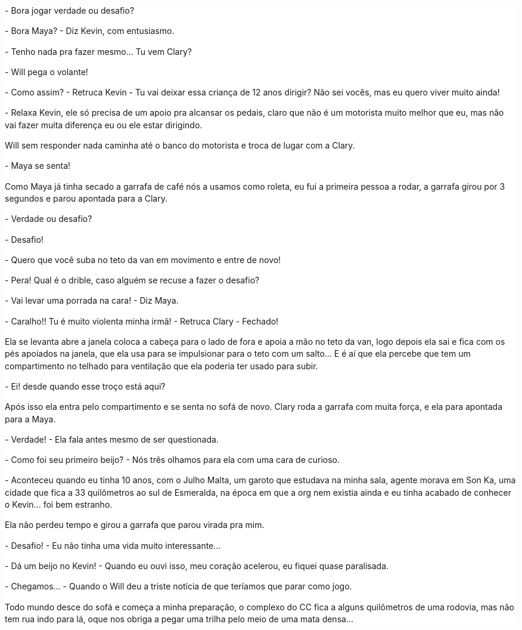 \- Bora jogar verdade ou desafio?

\- Bora Maya? \- Diz Kevin, com entusiasmo.

\- Tenho nada pra fazer mesmo... Tu vem Clary?

\- Will pega o volante!

\- Como assim? \- Retruca Kevin \- Tu vai deixar essa criança de 12 anos dirigir? Não sei vocês, mas eu quero viver muito ainda!

\- Relaxa Kevin, ele só precisa de um apoio pra alcansar os pedais, claro que não é um motorista muito melhor que eu, mas não vai fazer muita diferença eu ou ele estar dirigindo.

Will sem responder nada caminha até o banco do motorista e troca de lugar com a Clary.

\- Maya se senta!

Como Maya já tinha secado a garrafa de café nós a usamos como roleta, eu fui a primeira pessoa a rodar, a garrafa girou por 3 segundos e parou apontada para a Clary.

\- Verdade ou desafio?

\- Desafio! 

\- Quero que você suba no teto da van em movimento e entre de novo!

\- Pera! Qual é o drible, caso alguém se recuse a fazer o desafio?

\- Vai levar uma porrada na cara! \- Diz Maya.

\- Caralho!! Tu é muito violenta minha irmã! \- Retruca Clary \- Fechado!

Ela se levanta abre a janela coloca a cabeça para o lado de fora e apoia a mão no teto da van, logo depois ela sai e fica com os pés apoiados na janela, que ela usa para se impulsionar para o teto com um salto... E é aí que ela percebe que tem um compartimento no telhado para ventilação que ela poderia ter usado para subir.

\- Ei! desde quando esse troço está aqui?

Após isso ela entra pelo compartimento e se senta no sofá de novo. Clary roda a garrafa com muita força, e ela para apontada para a Maya.

\- Verdade! \- Ela fala antes mesmo de ser questionada.

\- Como foi seu primeiro beijo? \- Nós três olhamos para ela com uma cara de curioso.

\- Aconteceu quando eu tinha 10 anos, com o Julho Malta, um garoto que estudava na minha sala, agente morava em Son Ka, uma cidade que fica a 33 quilômetros ao sul de Esmeralda, na época em que a org nem existia ainda e eu tinha acabado de conhecer o Kevin... foi bem estranho.

Ela não perdeu tempo e girou a garrafa que parou virada pra mim.

\- Desafio! \- Eu não tinha uma vida muito interessante...

\- Dá um beijo no Kevin! \- Quando eu ouvi isso, meu coração acelerou, eu fiquei quase paralisada.

\- Chegamos... \- Quando o Will deu a triste notícia de que teríamos que parar como jogo.

Todo mundo desce do sofá e começa a minha preparação, o complexo do CC fica a alguns quilômetros de uma rodovia, mas não tem rua indo para lá, oque nos obriga a pegar uma trilha pelo meio de uma mata densa...
